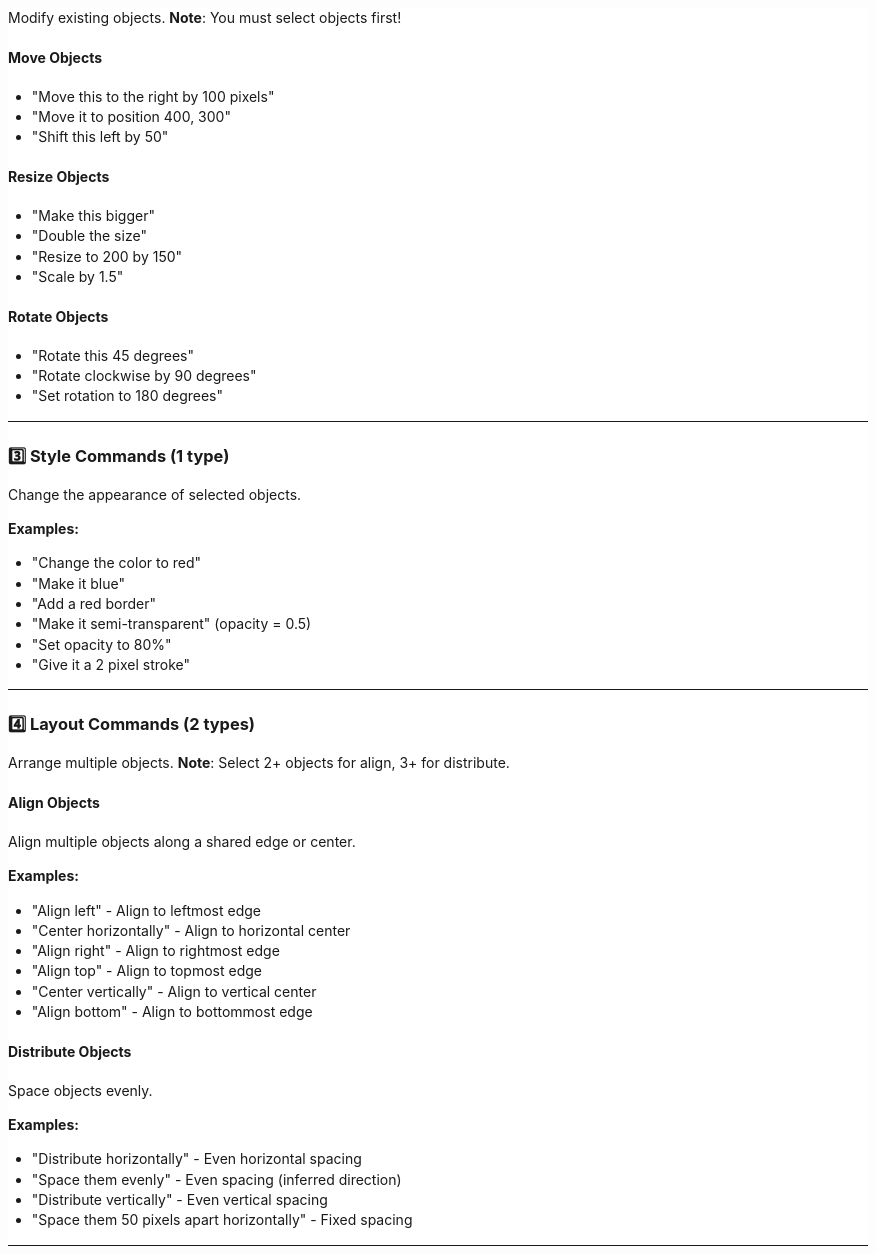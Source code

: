 Modify existing objects. **Note**: You must select objects first!

#### Move Objects
- "Move this to the right by 100 pixels"
- "Move it to position 400, 300"
- "Shift this left by 50"

#### Resize Objects
- "Make this bigger"
- "Double the size"
- "Resize to 200 by 150"
- "Scale by 1.5"

#### Rotate Objects
- "Rotate this 45 degrees"
- "Rotate clockwise by 90 degrees"
- "Set rotation to 180 degrees"

---

### 3️⃣ **Style Commands** (1 type)

Change the appearance of selected objects.

**Examples:**
- "Change the color to red"
- "Make it blue"
- "Add a red border"
- "Make it semi-transparent" (opacity = 0.5)
- "Set opacity to 80%"
- "Give it a 2 pixel stroke"

---

### 4️⃣ **Layout Commands** (2 types)

Arrange multiple objects. **Note**: Select 2+ objects for align, 3+ for distribute.

#### Align Objects
Align multiple objects along a shared edge or center.

**Examples:**
- "Align left" - Align to leftmost edge
- "Center horizontally" - Align to horizontal center
- "Align right" - Align to rightmost edge
- "Align top" - Align to topmost edge
- "Center vertically" - Align to vertical center
- "Align bottom" - Align to bottommost edge

#### Distribute Objects
Space objects evenly.

**Examples:**
- "Distribute horizontally" - Even horizontal spacing
- "Space them evenly" - Even spacing (inferred direction)
- "Distribute vertically" - Even vertical spacing
- "Space them 50 pixels apart horizontally" - Fixed spacing

---